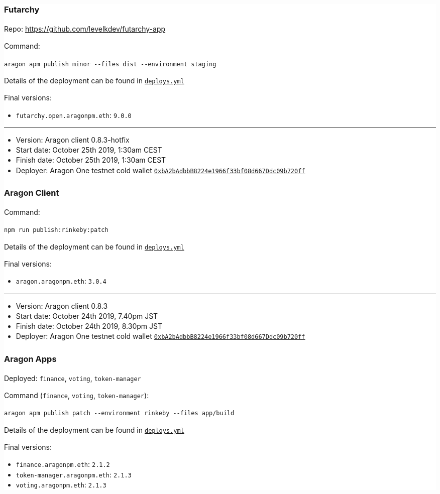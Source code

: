 ### Futarchy

Repo: https://github.com/levelkdev/futarchy-app

Command:
```
aragon apm publish minor --files dist --environment staging
```

Details of the deployment can be found in [`deploys.yml`](./deploys.yml)

Final versions:

- `futarchy.open.aragonpm.eth`: `9.0.0`

-----------

- Version: Aragon client 0.8.3-hotfix
- Start date: October 25th 2019, 1:30am CEST
- Finish date: October 25th 2019, 1:30am CEST
- Deployer: Aragon One testnet cold wallet [`0xbA2bAdbbB8224e1966f33bf08d667Ddc09b720ff`](https://rinkeby.etherscan.io/address/0xbA2bAdbbB8224e1966f33bf08d667Ddc09b720ff)

### Aragon Client

Command:
```
npm run publish:rinkeby:patch
```

Details of the deployment can be found in [`deploys.yml`](./deploys.yml)

Final versions:

- `aragon.aragonpm.eth`: `3.0.4`

-----------

- Version: Aragon client 0.8.3
- Start date: October 24th 2019, 7.40pm JST
- Finish date: October 24th 2019, 8.30pm JST
- Deployer: Aragon One testnet cold wallet [`0xbA2bAdbbB8224e1966f33bf08d667Ddc09b720ff`](https://rinkeby.etherscan.io/address/0xbA2bAdbbB8224e1966f33bf08d667Ddc09b720ff)

### Aragon Apps

Deployed: `finance`, `voting`, `token-manager`

Command (`finance`, `voting`, `token-manager`):
```
aragon apm publish patch --environment rinkeby --files app/build
```

Details of the deployment can be found in [`deploys.yml`](./deploys.yml)

Final versions:

- `finance.aragonpm.eth`: `2.1.2`
- `token-manager.aragonpm.eth`: `2.1.3`
- `voting.aragonpm.eth`: `2.1.3`
